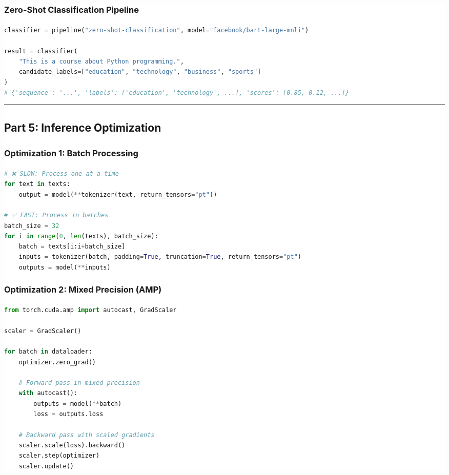### Zero-Shot Classification Pipeline

```python
classifier = pipeline("zero-shot-classification", model="facebook/bart-large-mnli")

result = classifier(
    "This is a course about Python programming.",
    candidate_labels=["education", "technology", "business", "sports"]
)
# {'sequence': '...', 'labels': ['education', 'technology', ...], 'scores': [0.85, 0.12, ...]}
```

---

## Part 5: Inference Optimization

### Optimization 1: Batch Processing

```python
# ❌ SLOW: Process one at a time
for text in texts:
    output = model(**tokenizer(text, return_tensors="pt"))

# ✅ FAST: Process in batches
batch_size = 32
for i in range(0, len(texts), batch_size):
    batch = texts[i:i+batch_size]
    inputs = tokenizer(batch, padding=True, truncation=True, return_tensors="pt")
    outputs = model(**inputs)
```

### Optimization 2: Mixed Precision (AMP)

```python
from torch.cuda.amp import autocast, GradScaler

scaler = GradScaler()

for batch in dataloader:
    optimizer.zero_grad()

    # Forward pass in mixed precision
    with autocast():
        outputs = model(**batch)
        loss = outputs.loss

    # Backward pass with scaled gradients
    scaler.scale(loss).backward()
    scaler.step(optimizer)
    scaler.update()
```
